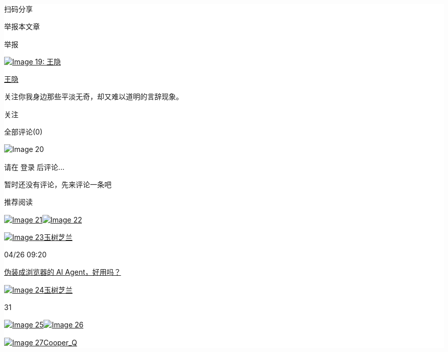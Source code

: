 扫码分享

[](https://getpocket.com/edit?url=https%3A%2F%2Fsspai.com%2Fpost%2F99441)[](http://www.instapaper.com/hello2?url=https%3A%2F%2Fsspai.com%2Fpost%2F99441&title=%E6%88%91%E4%BB%AC%E7%94%A8%E4%BB%80%E4%B9%88%E8%AF%AD%E8%A8%80%E6%80%9D%E8%80%83%EF%BC%9F&description=%E6%88%96%E8%AE%B8%E6%9C%AA%E6%9D%A5%EF%BC%8C%E6%88%91%E4%BB%AC%E4%B8%8D%E5%86%8D%E5%8F%AA%E6%98%AF%E7%94%A8%E8%AF%AD%E8%A8%80%E7%90%86%E8%A7%A3%E6%A8%A1%E5%9E%8B%EF%BC%8C%E8%80%8C%E6%98%AF%E5%80%9F%E5%8A%A9%E6%A8%A1%E5%9E%8B%EF%BC%8C%E5%8F%8D%E8%BF%87%E6%9D%A5%E7%90%86%E8%A7%A3%E8%AF%AD%E8%A8%80%EF%BC%8C%E7%90%86%E8%A7%A3%E6%88%91%E4%BB%AC%E8%87%AA%E5%B7%B1%E3%80%82)

 举报本文章 

举报

[![Image 19: 王隐](https://cdnfile.sspai.com/2022/05/22/87c097e109af4f0c789188a3e0196dbe.jpg?imageMogr2/auto-orient/thumbnail/!84x84r/gravity/center/crop/84x84/format/webp/ignore-error/1)](https://sspai.com/u/zalwpcpx/updates)

[王隐](https://sspai.com/u/zalwpcpx/updates)

 关注你我身边那些平淡无奇，却又难以道明的言辞现象。 

 关注 

 全部评论(0) 

![Image 20](https://cdn-static.sspai.com/ui/otter_avatar_placeholder_240511.png)

请在 登录 后评论...

 暂时还没有评论，先来评论一条吧 

 推荐阅读 

[![Image 21](https://cdnfile.sspai.com/2025/04/26/655a5c671db9ea9e6cd76c56824d9622.jpg?imageMogr2/auto-orient/thumbnail/!800x400r/gravity/center/crop/800x400/format/webp/ignore-error/1)](https://sspai.com/post/98738)[![Image 22](https://cdnfile.sspai.com//2020/07/15/03489f13d747077eafb9f844d842ed53.png)](javascript:;)

[![Image 23](https://cdnfile.sspai.com/article/02c1b4c9-ffb3-b89b-9fe1-bdc9abbc5d43.jpeg?imageMogr2/auto-orient/thumbnail/!48x48r/gravity/center/crop/48x48/format/webp/ignore-error/1)玉树芝兰](https://sspai.com/u/a5xddvxl)

 04/26 09:20 

[伪装成浏览器的 AI Agent，好用吗？](https://sspai.com/post/98738)

[![Image 24](https://cdnfile.sspai.com/article/02c1b4c9-ffb3-b89b-9fe1-bdc9abbc5d43.jpeg?imageMogr2/auto-orient/thumbnail/!48x48r/gravity/center/crop/48x48/format/webp/ignore-error/1)玉树芝兰](https://sspai.com/u/a5xddvxl)

31

[![Image 25](https://cdnfile.sspai.com/2025/04/19/da1a2e607e7291a5b67c875d9af03349.png?imageMogr2/auto-orient/thumbnail/!800x400r/gravity/center/crop/800x400/format/webp/ignore-error/1)](https://sspai.com/post/98522)[![Image 26](https://cdnfile.sspai.com//2020/07/15/03489f13d747077eafb9f844d842ed53.png)](javascript:;)

[![Image 27](https://cdnfile.sspai.com/2025/04/02/9b37ce7c223d5c2aed0c3024121a95bb.png?imageMogr2/auto-orient/thumbnail/!48x48r/gravity/center/crop/48x48/format/webp/ignore-error/1)Cooper_Q](https://sspai.com/u/x5z88kga)
